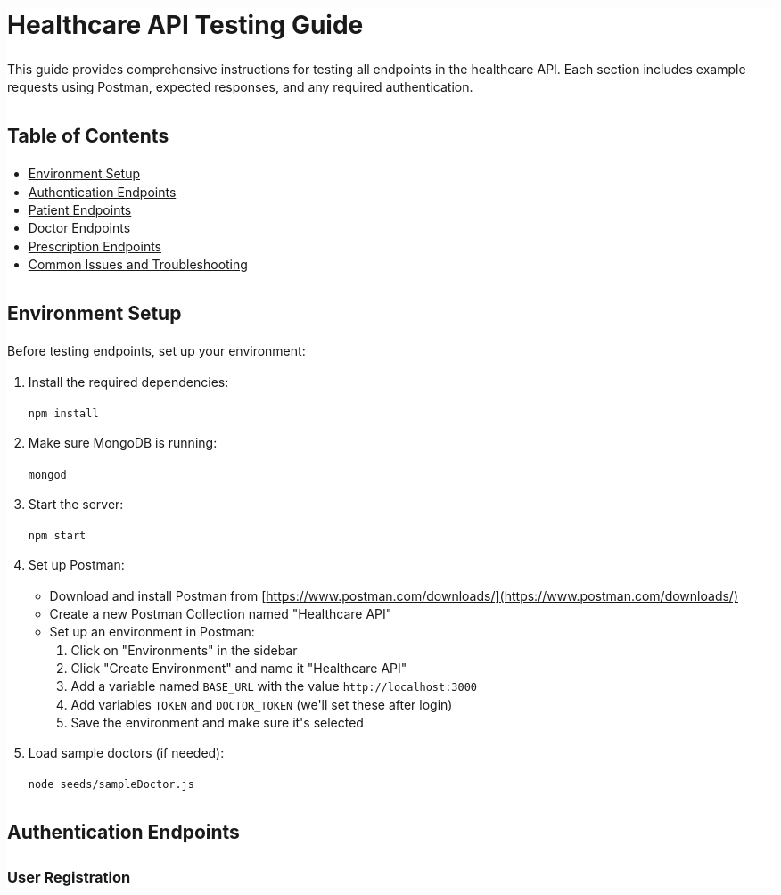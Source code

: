 # Healthcare API Testing Guide

This guide provides comprehensive instructions for testing all endpoints in the healthcare API. Each section includes example requests using Postman, expected responses, and any required authentication.

## Table of Contents
- [Environment Setup](#environment-setup)
- [Authentication Endpoints](#authentication-endpoints)
- [Patient Endpoints](#patient-endpoints)
- [Doctor Endpoints](#doctor-endpoints)
- [Prescription Endpoints](#prescription-endpoints)
- [Common Issues and Troubleshooting](#common-issues-and-troubleshooting)

## Environment Setup

Before testing endpoints, set up your environment:

1. Install the required dependencies:
   ```bash
   npm install
   ```

2. Make sure MongoDB is running:
   ```bash
   mongod
   ```

3. Start the server:
   ```bash
   npm start
   ```

4. Set up Postman:
   - Download and install Postman from [https://www.postman.com/downloads/](https://www.postman.com/downloads/)
   - Create a new Postman Collection named "Healthcare API"
   - Set up an environment in Postman:
     1. Click on "Environments" in the sidebar
     2. Click "Create Environment" and name it "Healthcare API"
     3. Add a variable named `BASE_URL` with the value `http://localhost:3000`
     4. Add variables `TOKEN` and `DOCTOR_TOKEN` (we'll set these after login)
     5. Save the environment and make sure it's selected

5. Load sample doctors (if needed):
   ```bash
   node seeds/sampleDoctor.js
   ```

## Authentication Endpoints

### User Registration
